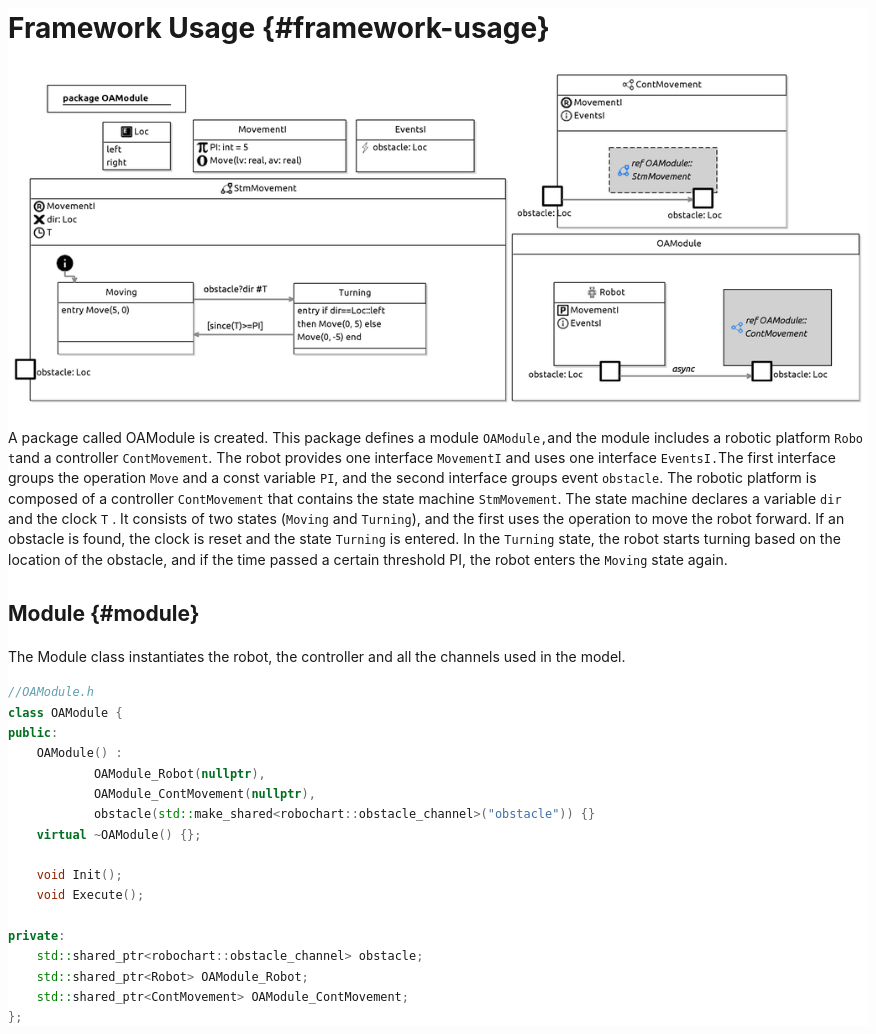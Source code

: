 # Framework Usage {#framework-usage}

![](/assets/OAModule.png)

A package called OAModule is created. This package defines a module `OAModule,`and the module includes a robotic platform `Robot`and a controller `ContMovement`. The robot provides one interface `MovementI` and uses one interface `EventsI.`The first interface groups the operation `Move` and a const variable `PI`, and the second interface  groups event  `obstacle`. The robotic platform is composed of a controller `ContMovement` that contains the state machine `StmMovement`. The state machine declares a variable `dir` and the clock `T` . It consists of two states \(`Moving` and `Turning`\), and the first uses the operation to move the robot forward. If an obstacle is found, the clock is reset and the state `Turning` is entered. In the `Turning` state, the robot starts turning based on the location of the obstacle, and if the time passed a certain threshold PI, the robot enters the `Moving` state again.

## Module {#module}

The Module class instantiates the robot, the controller and all the channels used in the model.

```cpp
//OAModule.h
class OAModule {
public:
    OAModule() :
            OAModule_Robot(nullptr),
            OAModule_ContMovement(nullptr),
            obstacle(std::make_shared<robochart::obstacle_channel>("obstacle")) {}
    virtual ~OAModule() {};

    void Init();
    void Execute();

private:
    std::shared_ptr<robochart::obstacle_channel> obstacle;
    std::shared_ptr<Robot> OAModule_Robot;
    std::shared_ptr<ContMovement> OAModule_ContMovement;
};
```
